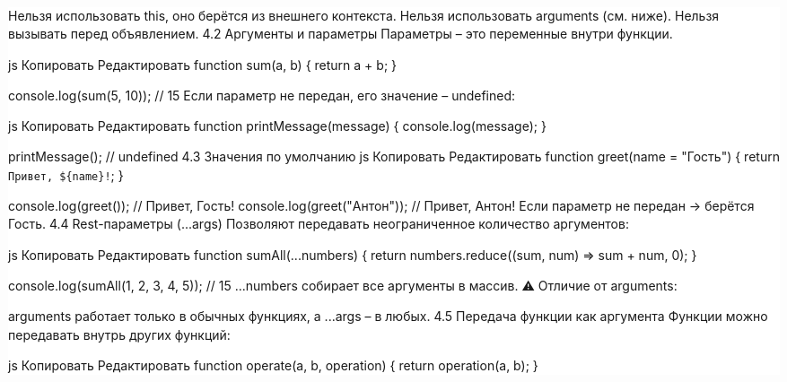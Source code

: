 Нельзя использовать this, оно берётся из внешнего контекста.
Нельзя использовать arguments (см. ниже).
Нельзя вызывать перед объявлением.
4.2 Аргументы и параметры
Параметры – это переменные внутри функции.

js
Копировать
Редактировать
function sum(a, b) {
    return a + b;
}

console.log(sum(5, 10)); // 15
Если параметр не передан, его значение – undefined:

js
Копировать
Редактировать
function printMessage(message) {
    console.log(message);
}

printMessage(); // undefined
4.3 Значения по умолчанию
js
Копировать
Редактировать
function greet(name = "Гость") {
    return `Привет, ${name}!`;
}

console.log(greet()); // Привет, Гость!
console.log(greet("Антон")); // Привет, Антон!
Если параметр не передан → берётся Гость.
4.4 Rest-параметры (...args)
Позволяют передавать неограниченное количество аргументов:

js
Копировать
Редактировать
function sumAll(...numbers) {
    return numbers.reduce((sum, num) => sum + num, 0);
}

console.log(sumAll(1, 2, 3, 4, 5)); // 15
...numbers собирает все аргументы в массив.
⚠ Отличие от arguments:

arguments работает только в обычных функциях, а ...args – в любых.
4.5 Передача функции как аргумента
Функции можно передавать внутрь других функций:

js
Копировать
Редактировать
function operate(a, b, operation) {
    return operation(a, b);
}
